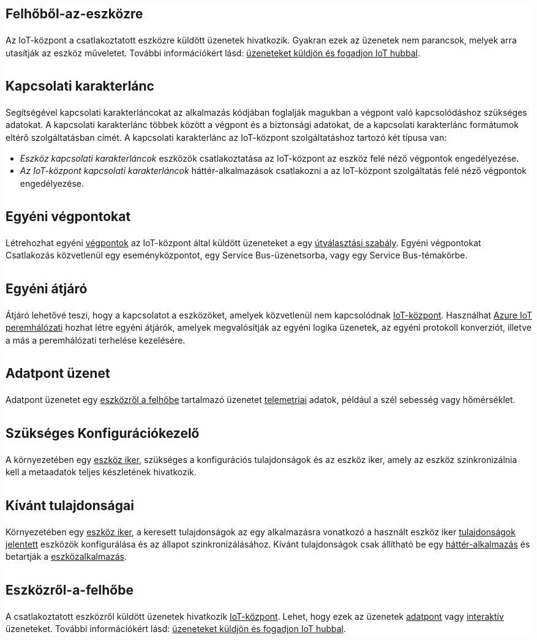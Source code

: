 ## <a name="cloud-to-device"></a>Felhőből-az-eszközre
Az IoT-központ a csatlakoztatott eszközre küldött üzenetek hivatkozik. Gyakran ezek az üzenetek nem parancsok, melyek arra utasítják az eszköz műveletet. További információkért lásd: [üzeneteket küldjön és fogadjon IoT hubbal](iot-hub-devguide-messaging.md).

## <a name="connection-string"></a>Kapcsolati karakterlánc
Segítségével kapcsolati karakterláncokat az alkalmazás kódjában foglalják magukban a végpont való kapcsolódáshoz szükséges adatokat. A kapcsolati karakterlánc többek között a végpont és a biztonsági adatokat, de a kapcsolati karakterlánc formátumok eltérő szolgáltatásban címét. A kapcsolati karakterlánc az IoT-központ szolgáltatáshoz tartozó két típusa van:
- *Eszköz kapcsolati karakterláncok* eszközök csatlakoztatása az IoT-központ az eszköz felé néző végpontok engedélyezése.
- *Az IoT-központ kapcsolati karakterláncok* háttér-alkalmazások csatlakozni a az IoT-központ szolgáltatás felé néző végpontok engedélyezése.

## <a name="custom-endpoints"></a>Egyéni végpontokat
Létrehozhat egyéni [végpontok](iot-hub-devguide-endpoints.md) az IoT-központ által küldött üzeneteket a egy [útválasztási szabály](#routing-rules). Egyéni végpontokat Csatlakozás közvetlenül egy eseményközpontot, egy Service Bus-üzenetsorba, vagy egy Service Bus-témakörbe.

## <a name="custom-gateway"></a>Egyéni átjáró
Átjáró lehetővé teszi, hogy a kapcsolatot a eszközöket, amelyek közvetlenül nem kapcsolódnak [IoT-központ](#iot-hub). Használhat [Azure IoT peremhálózati](#azure-iot-edge) hozhat létre egyéni átjárók, amelyek megvalósítják az egyéni logika üzenetek, az egyéni protokoll konverziót, illetve a más a peremhálózati terhelése kezelésére.

## <a name="data-point-message"></a>Adatpont üzenet
Adatpont üzenetet egy [eszközről a felhőbe](#device-to-cloud) tartalmazó üzenetet [telemetriai](#telemetry) adatok, például a szél sebesség vagy hőmérséklet.

## <a name="desired-configuration"></a>Szükséges Konfigurációkezelő
A környezetében egy [eszköz iker](iot-hub-devguide-device-twins.md), szükséges a konfigurációs tulajdonságok és az eszköz iker, amely az eszköz szinkronizálnia kell a metaadatok teljes készletének hivatkozik.

## <a name="desired-properties"></a>Kívánt tulajdonságai
Környezetében egy [eszköz iker](iot-hub-devguide-device-twins.md), a keresett tulajdonságok az egy alkalmazásra vonatkozó a használt eszköz iker [tulajdonságok jelentett](#reported-properties) eszközök konfigurálása és az állapot szinkronizálásához. Kívánt tulajdonságok csak állítható be egy [háttér-alkalmazás](#back-end-app) és betartják a [eszközalkalmazás](#device-app).

## <a name="device-to-cloud"></a>Eszközről-a-felhőbe
A csatlakoztatott eszközről küldött üzenetek hivatkozik [IoT-központ](#iot-hub). Lehet, hogy ezek az üzenetek [adatpont](#data-point-message) vagy [interaktív](#interactive-message) üzeneteket. További információkért lásd: [üzeneteket küldjön és fogadjon IoT hubbal](iot-hub-devguide-messaging.md).
